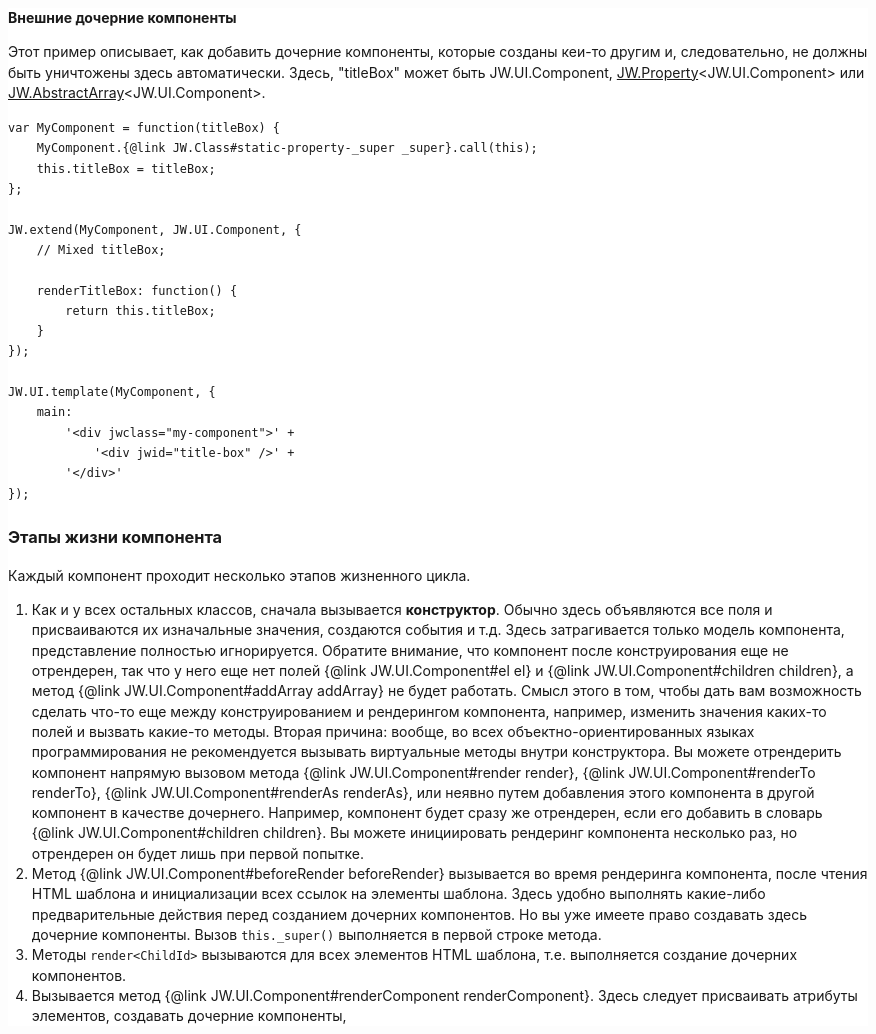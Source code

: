 **Внешние дочерние компоненты**

Этот пример описывает, как добавить дочерние компоненты, которые созданы кеи-то другим и, следовательно,
не должны быть уничтожены здесь автоматически. Здесь, "titleBox" может быть JW.UI.Component,
[JW.Property](#!/guide/rujwproperty)<JW.UI.Component> или [JW.AbstractArray](#!/guide/rujwproperty)<JW.UI.Component>.

    var MyComponent = function(titleBox) {
        MyComponent.{@link JW.Class#static-property-_super _super}.call(this);
        this.titleBox = titleBox;
    };
    
    JW.extend(MyComponent, JW.UI.Component, {
        // Mixed titleBox;
        
        renderTitleBox: function() {
            return this.titleBox;
        }
    });
    
    JW.UI.template(MyComponent, {
        main:
            '<div jwclass="my-component">' +
                '<div jwid="title-box" />' +
            '</div>'
    });

### Этапы жизни компонента

Каждый компонент проходит несколько этапов жизненного цикла.

1. Как и у всех остальных классов, сначала вызывается **конструктор**. Обычно здесь объявляются все поля и присваиваются
их изначальные значения, создаются события и т.д. Здесь затрагивается только модель компонента, представление
полностью игнорируется. Обратите внимание, что компонент после конструирования еще не отрендерен, так что у него
еще нет полей {@link JW.UI.Component#el el} и {@link JW.UI.Component#children children}, а
метод {@link JW.UI.Component#addArray addArray} не будет работать. Смысл этого в том, чтобы дать вам возможность
сделать что-то еще между конструированием и рендерингом компонента, например, изменить значения каких-то полей и
вызвать какие-то методы. Вторая причина: вообще, во всех объектно-ориентированных языках программирования не
рекомендуется вызывать виртуальные методы внутри конструктора. Вы можете отрендерить компонент напрямую вызовом
метода {@link JW.UI.Component#render render}, {@link JW.UI.Component#renderTo renderTo},
{@link JW.UI.Component#renderAs renderAs}, или неявно путем добавления этого компонента в другой компонент в качестве
дочернего. Например, компонент будет сразу же отрендерен, если его добавить в словарь {@link JW.UI.Component#children children}. Вы можете
инициировать рендеринг компонента несколько раз, но отрендерен он будет лишь при первой попытке.
1. Метод {@link JW.UI.Component#beforeRender beforeRender} вызывается во время рендеринга компонента, после чтения HTML шаблона и инициализации всех ссылок
на элементы шаблона. Здесь удобно выполнять какие-либо предварительные действия перед созданием дочерних компонентов.
Но вы уже имеете право создавать здесь дочерние компоненты. Вызов <code>this._super()</code> выполняется в первой
строке метода.
1. Методы <code>render&lt;ChildId&gt;</code> вызываются для всех элементов HTML шаблона, т.е. выполняется
создание дочерних компонентов.
1. Вызывается метод {@link JW.UI.Component#renderComponent renderComponent}. Здесь следует присваивать атрибуты элементов, создавать дочерние компоненты,